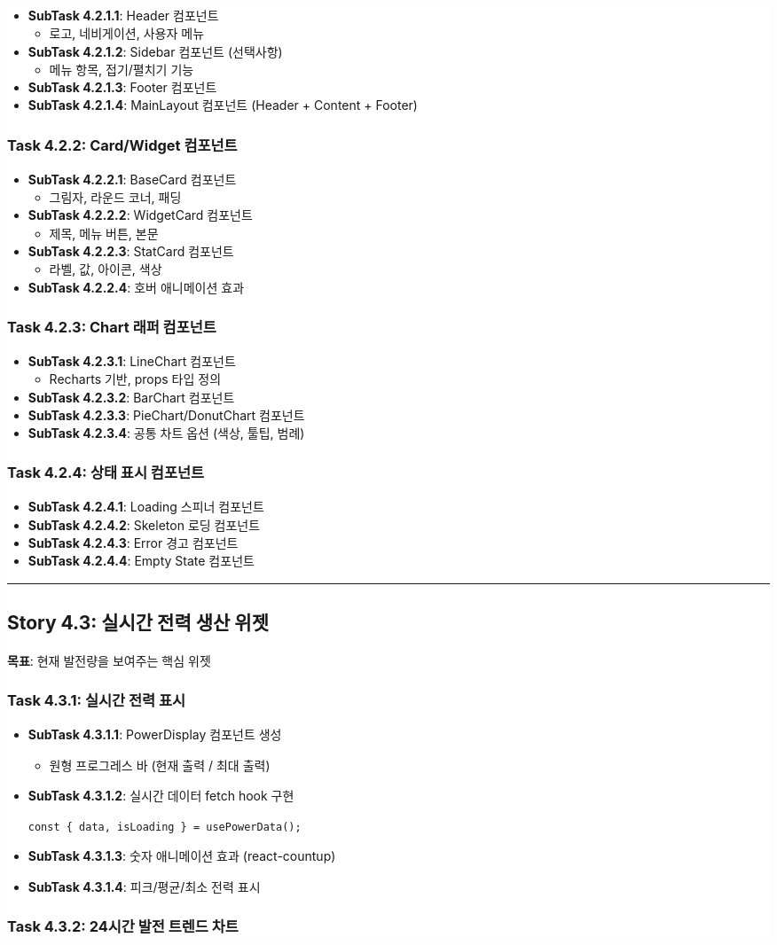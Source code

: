 - **SubTask 4.2.1.1**: Header 컴포넌트
    - 로고, 네비게이션, 사용자 메뉴
- **SubTask 4.2.1.2**: Sidebar 컴포넌트 (선택사항)
    - 메뉴 항목, 접기/펼치기 기능
- **SubTask 4.2.1.3**: Footer 컴포넌트
- **SubTask 4.2.1.4**: MainLayout 컴포넌트 (Header + Content + Footer)

### Task 4.2.2: Card/Widget 컴포넌트

- **SubTask 4.2.2.1**: BaseCard 컴포넌트
    - 그림자, 라운드 코너, 패딩
- **SubTask 4.2.2.2**: WidgetCard 컴포넌트
    - 제목, 메뉴 버튼, 본문
- **SubTask 4.2.2.3**: StatCard 컴포넌트
    - 라벨, 값, 아이콘, 색상
- **SubTask 4.2.2.4**: 호버 애니메이션 효과

### Task 4.2.3: Chart 래퍼 컴포넌트

- **SubTask 4.2.3.1**: LineChart 컴포넌트
    - Recharts 기반, props 타입 정의
- **SubTask 4.2.3.2**: BarChart 컴포넌트
- **SubTask 4.2.3.3**: PieChart/DonutChart 컴포넌트
- **SubTask 4.2.3.4**: 공통 차트 옵션 (색상, 툴팁, 범례)

### Task 4.2.4: 상태 표시 컴포넌트

- **SubTask 4.2.4.1**: Loading 스피너 컴포넌트
- **SubTask 4.2.4.2**: Skeleton 로딩 컴포넌트
- **SubTask 4.2.4.3**: Error 경고 컴포넌트
- **SubTask 4.2.4.4**: Empty State 컴포넌트

---

## Story 4.3: 실시간 전력 생산 위젯

**목표**: 현재 발전량을 보여주는 핵심 위젯

### Task 4.3.1: 실시간 전력 표시

- **SubTask 4.3.1.1**: PowerDisplay 컴포넌트 생성
    - 원형 프로그레스 바 (현재 출력 / 최대 출력)
- **SubTask 4.3.1.2**: 실시간 데이터 fetch hook 구현
    
    ```tsx
    const { data, isLoading } = usePowerData();
    
    ```
    
- **SubTask 4.3.1.3**: 숫자 애니메이션 효과 (react-countup)
- **SubTask 4.3.1.4**: 피크/평균/최소 전력 표시

### Task 4.3.2: 24시간 발전 트렌드 차트
